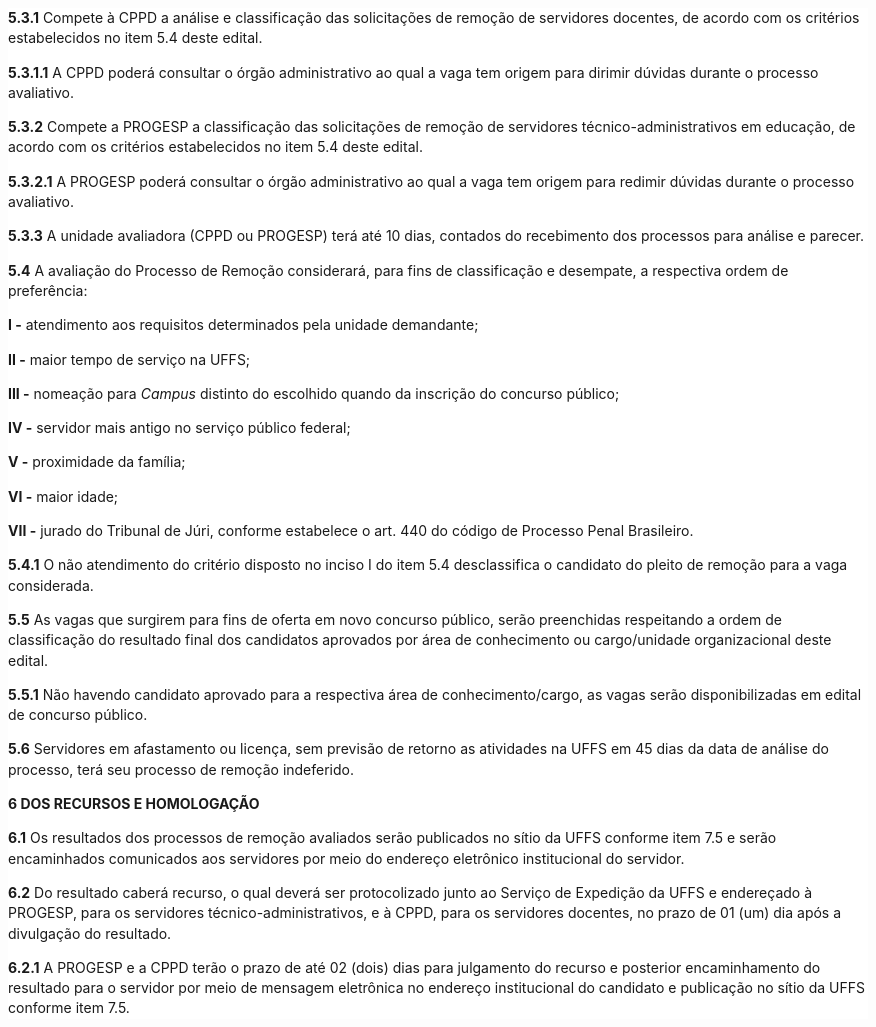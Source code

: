  **5.3.1** Compete à CPPD a análise e classificação das solicitações de remoção de servidores docentes, de acordo com os critérios estabelecidos no item 5.4 deste edital.

 **5.3.1.1** A CPPD poderá consultar o órgão administrativo ao qual a vaga tem origem para dirimir dúvidas durante o processo avaliativo.

 **5.3.2** Compete a PROGESP a classificação das solicitações de remoção de servidores técnico-administrativos em educação, de acordo com os critérios estabelecidos no item 5.4 deste edital.

 **5.3.2.1** A PROGESP poderá consultar o órgão administrativo ao qual a vaga tem origem para redimir dúvidas durante o processo avaliativo.

 **5.3.3** A unidade avaliadora (CPPD ou PROGESP) terá até 10 dias, contados do recebimento dos processos para análise e parecer.

 **5.4** A avaliação do Processo de Remoção considerará, para fins de classificação e desempate, a respectiva ordem de preferência:

 **I -** atendimento aos requisitos determinados pela unidade demandante;

 **II -** maior tempo de serviço na UFFS;

 **III -** nomeação para *Campus* distinto do escolhido quando da inscrição do concurso público;

 **IV -** servidor mais antigo no serviço público federal;

 **V -** proximidade da família;

 **VI -** maior idade;

 **VII -** jurado do Tribunal de Júri, conforme estabelece o art. 440 do código de Processo Penal Brasileiro.

 **5.4.1** O não atendimento do critério disposto no inciso I do item 5.4 desclassifica o candidato do pleito de remoção para a vaga considerada.

 **5.5** As vagas que surgirem para fins de oferta em novo concurso público, serão preenchidas respeitando a ordem de classificação do resultado final dos candidatos aprovados por área de conhecimento ou cargo/unidade organizacional deste edital.

 **5.5.1** Não havendo candidato aprovado para a respectiva área de conhecimento/cargo, as vagas serão disponibilizadas em edital de concurso público.

 **5.6** Servidores em afastamento ou licença, sem previsão de retorno as atividades na UFFS em 45 dias da data de análise do processo, terá seu processo de remoção indeferido.

  

 **6 DOS RECURSOS E HOMOLOGAÇÃO**

 **6.1** Os resultados dos processos de remoção avaliados serão publicados no sítio da UFFS conforme item 7.5 e serão encaminhados comunicados aos servidores por meio do endereço eletrônico institucional do servidor.

 **6.2** Do resultado caberá recurso, o qual deverá ser protocolizado junto ao Serviço de Expedição da UFFS e endereçado à PROGESP, para os servidores técnico-administrativos, e à CPPD, para os servidores docentes, no prazo de 01 (um) dia após a divulgação do resultado.

 **6.2.1** A PROGESP e a CPPD terão o prazo de até 02 (dois) dias para julgamento do recurso e posterior encaminhamento do resultado para o servidor por meio de mensagem eletrônica no endereço institucional do candidato e publicação no sítio da UFFS conforme item 7.5.
